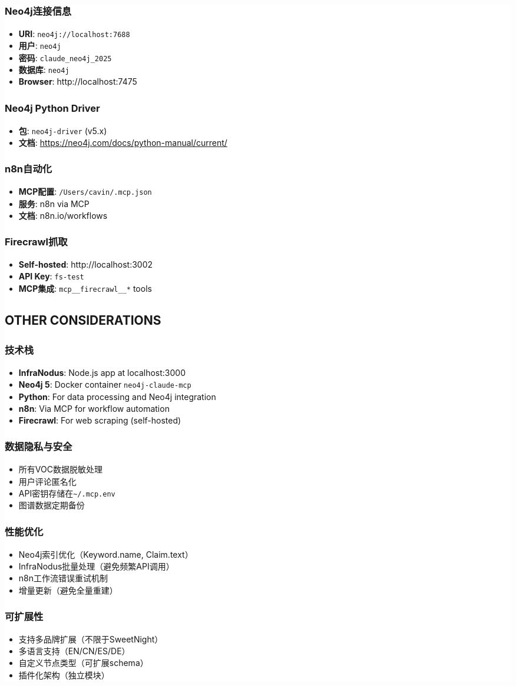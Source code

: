 ### Neo4j连接信息
- **URI**: `neo4j://localhost:7688`
- **用户**: `neo4j`
- **密码**: `claude_neo4j_2025`
- **数据库**: `neo4j`
- **Browser**: http://localhost:7475

### Neo4j Python Driver
- **包**: `neo4j-driver` (v5.x)
- **文档**: https://neo4j.com/docs/python-manual/current/

### n8n自动化
- **MCP配置**: `/Users/cavin/.mcp.json`
- **服务**: n8n via MCP
- **文档**: n8n.io/workflows

### Firecrawl抓取
- **Self-hosted**: http://localhost:3002
- **API Key**: `fs-test`
- **MCP集成**: `mcp__firecrawl__*` tools

## OTHER CONSIDERATIONS

### 技术栈
- **InfraNodus**: Node.js app at localhost:3000
- **Neo4j 5**: Docker container `neo4j-claude-mcp`
- **Python**: For data processing and Neo4j integration
- **n8n**: Via MCP for workflow automation
- **Firecrawl**: For web scraping (self-hosted)

### 数据隐私与安全
- 所有VOC数据脱敏处理
- 用户评论匿名化
- API密钥存储在`~/.mcp.env`
- 图谱数据定期备份

### 性能优化
- Neo4j索引优化（Keyword.name, Claim.text）
- InfraNodus批量处理（避免频繁API调用）
- n8n工作流错误重试机制
- 增量更新（避免全量重建）

### 可扩展性
- 支持多品牌扩展（不限于SweetNight）
- 多语言支持（EN/CN/ES/DE）
- 自定义节点类型（可扩展schema）
- 插件化架构（独立模块）
